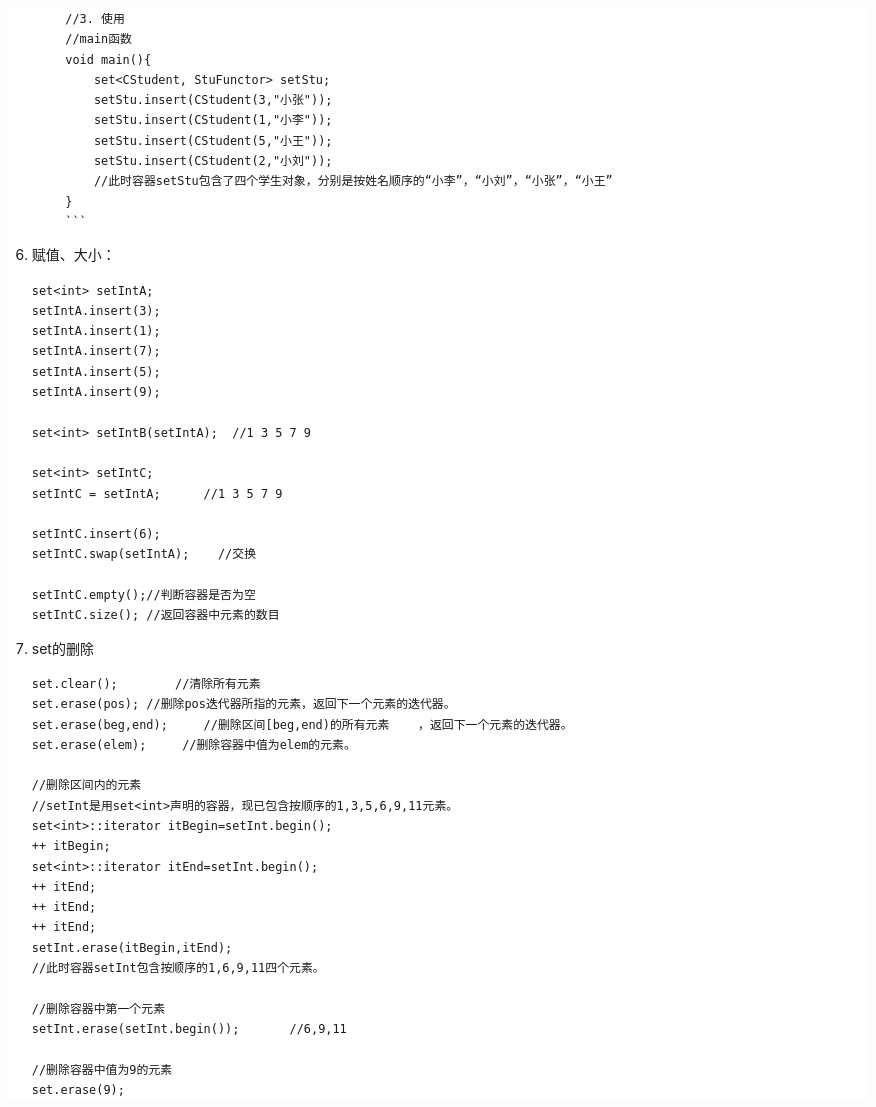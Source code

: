             //3. 使用
            //main函数
            void main(){
                set<CStudent, StuFunctor> setStu;
                setStu.insert(CStudent(3,"小张"));
                setStu.insert(CStudent(1,"小李"));
                setStu.insert(CStudent(5,"小王"));
                setStu.insert(CStudent(2,"小刘"));
                //此时容器setStu包含了四个学生对象，分别是按姓名顺序的“小李”，“小刘”，“小张”，“小王”
            }
            ```
6. 赋值、大小：
    
    ```
    set<int> setIntA;
    setIntA.insert(3);
    setIntA.insert(1);
    setIntA.insert(7);
    setIntA.insert(5);
    setIntA.insert(9);
    
    set<int> setIntB(setIntA);  //1 3 5 7 9
    	
    set<int> setIntC;
    setIntC = setIntA;		//1 3 5 7 9
    
    setIntC.insert(6);
    setIntC.swap(setIntA);	  //交换
    
    setIntC.empty();//判断容器是否为空
    setIntC.size();	//返回容器中元素的数目
    ```
7. set的删除
    
    ```
    set.clear();		//清除所有元素
    set.erase(pos);	//删除pos迭代器所指的元素，返回下一个元素的迭代器。
    set.erase(beg,end);	    //删除区间[beg,end)的所有元素	，返回下一个元素的迭代器。
    set.erase(elem);     //删除容器中值为elem的元素。

    //删除区间内的元素
    //setInt是用set<int>声明的容器，现已包含按顺序的1,3,5,6,9,11元素。
    set<int>::iterator itBegin=setInt.begin();
    ++ itBegin;
    set<int>::iterator itEnd=setInt.begin();
    ++ itEnd;
    ++ itEnd;
    ++ itEnd;
    setInt.erase(itBegin,itEnd);
    //此时容器setInt包含按顺序的1,6,9,11四个元素。
    
    //删除容器中第一个元素
    setInt.erase(setInt.begin());		//6,9,11
    
    //删除容器中值为9的元素
    set.erase(9);    

